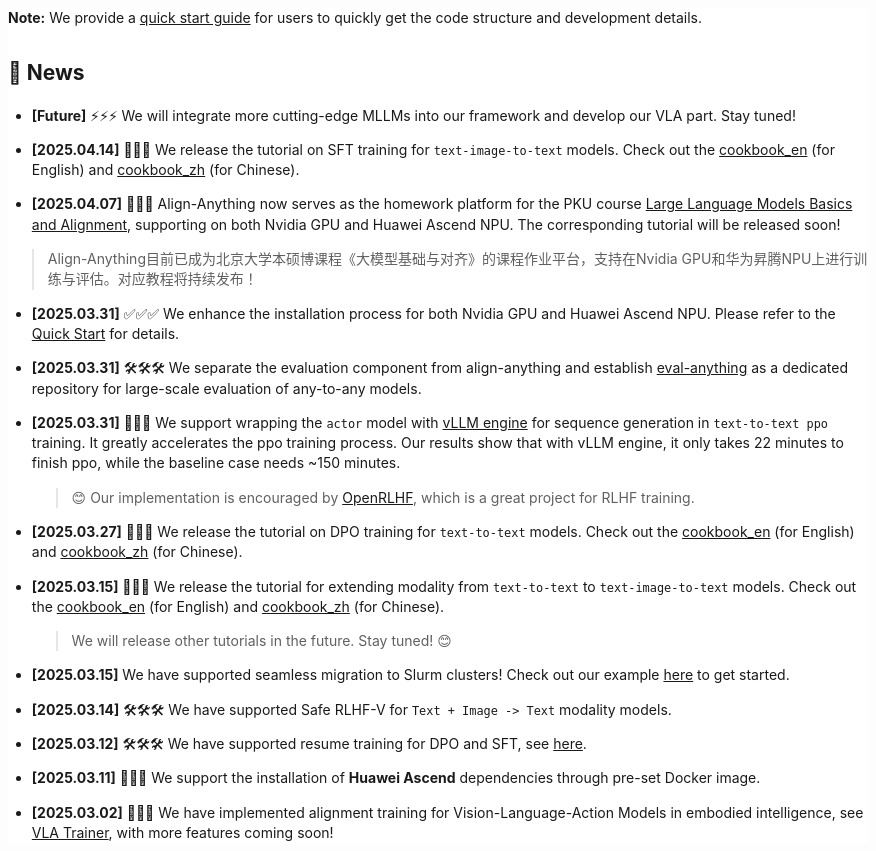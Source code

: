 **Note:** We provide a [quick start guide](https://align-anything.readthedocs.io/) for users to quickly get the code structure and development details.

## 📣 News

- **[Future]** ⚡️⚡️⚡️ We will integrate more cutting-edge MLLMs into our framework and develop our VLA part. Stay tuned!

- **[2025.04.14]** 📜📜📜 We release the tutorial on SFT training for `text-image-to-text` models. Check out the [cookbook_en](cookbooks/en/text_image_to_text_sft.ipynb) (for English) and [cookbook_zh](cookbooks/zh/text_image_to_text_sft.ipynb) (for Chinese).

- **[2025.04.07]** 🥳🥳🥳 Align-Anything now serves as the homework platform for the PKU course [Large Language Models Basics and Alignment](https://pku-llm.ai/), supporting on both Nvidia GPU and Huawei Ascend NPU. The corresponding tutorial will be released soon!

> Align-Anything目前已成为北京大学本硕博课程《大模型基础与对齐》的课程作业平台，支持在Nvidia GPU和华为昇腾NPU上进行训练与评估。对应教程将持续发布！

- **[2025.03.31]** ✅✅✅ We enhance the installation process for both Nvidia GPU and Huawei Ascend NPU. Please refer to the [Quick Start](#quick-start) for details.

- **[2025.03.31]** 🛠️🛠️🛠️ We separate the evaluation component from align-anything and establish [eval-anything](https://github.com/PKU-Alignment/eval-anything) as a dedicated repository for large-scale evaluation of any-to-any models.

- **[2025.03.31]** 🚀🚀🚀 We support wrapping the `actor` model with [vLLM engine](https://github.com/vllm-project/vllm) for sequence generation in `text-to-text ppo` training. It greatly accelerates the ppo training process. Our results show that with vLLM engine, it only takes 22 minutes to finish ppo, while the baseline case needs ~150 minutes.

    > 😊 Our implementation is encouraged by [OpenRLHF](https://github.com/OpenRLHF/OpenRLHF), which is a great project for RLHF training.

- **[2025.03.27]** 📜📜📜 We release the tutorial on DPO training for `text-to-text` models. Check out the [cookbook_en](cookbooks/en/text_to_text_dpo.ipynb) (for English) and [cookbook_zh](cookbooks/zh/text_to_text_dpo.ipynb) (for Chinese).

- **[2025.03.15]** 📜📜📜 We release the tutorial for extending modality from `text-to-text` to `text-image-to-text` models. Check out the [cookbook_en](cookbooks/en/modality_scaling.ipynb) (for English) and [cookbook_zh](cookbooks/zh/modality_scaling.ipynb) (for Chinese).

  > We will release other tutorials in the future. Stay tuned! 😊

- **[2025.03.15]** We have supported seamless migration to Slurm clusters! Check out our example [here](#training-on-slurm) to get started.

- **[2025.03.14]** 🛠️🛠️🛠️ We have supported Safe RLHF-V for `Text + Image -> Text` modality models.

- **[2025.03.12]** 🛠️🛠️🛠️ We have supported resume training for DPO and SFT, see [here](https://github.com/PKU-Alignment/align-anything/pull/153).

- **[2025.03.11]** 🎉🎉🎉 We support the installation of **Huawei Ascend** dependencies through pre-set Docker image.

- **[2025.03.02]** 🎉🎉🎉 We have implemented alignment training for Vision-Language-Action Models in embodied intelligence, see [VLA Trainer](https://github.com/PKU-Alignment/align-anything/tree/main/align_anything/trainers/text_video_to_action), with more features coming soon!
